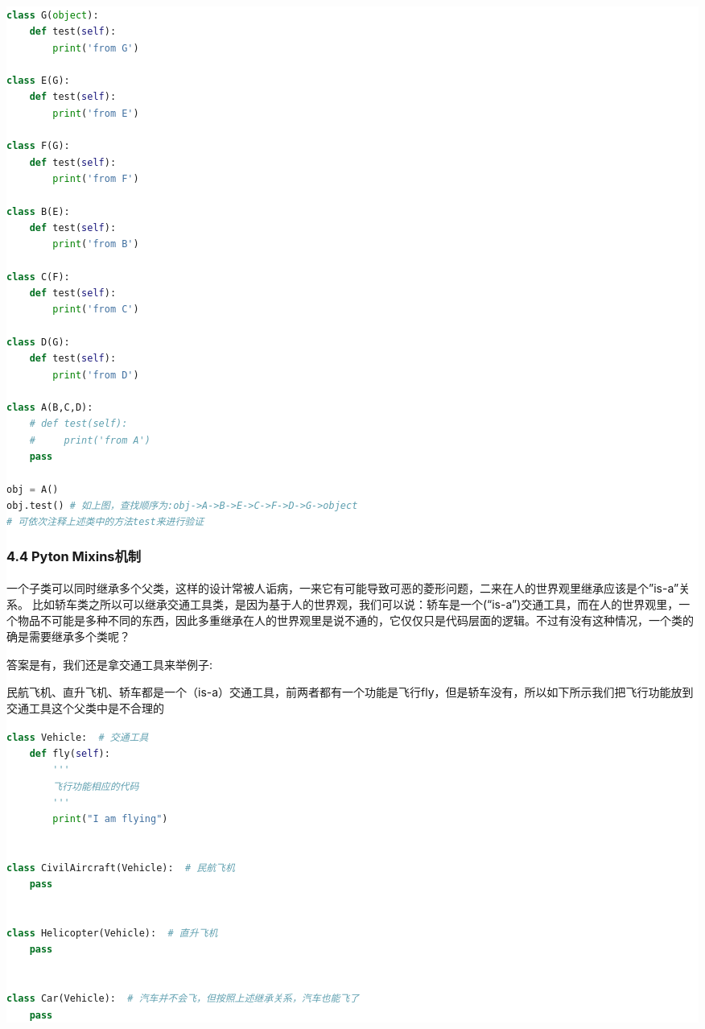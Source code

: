 ```python
class G(object):
    def test(self):
        print('from G')

class E(G):
    def test(self):
        print('from E')

class F(G):
    def test(self):
        print('from F')

class B(E):
    def test(self):
        print('from B')

class C(F):
    def test(self):
        print('from C')

class D(G):
    def test(self):
        print('from D')

class A(B,C,D):
    # def test(self):
    #     print('from A')
    pass

obj = A()
obj.test() # 如上图，查找顺序为:obj->A->B->E->C->F->D->G->object
# 可依次注释上述类中的方法test来进行验证
```

### 4.4 Pyton Mixins机制

 一个子类可以同时继承多个父类，这样的设计常被人诟病，一来它有可能导致可恶的菱形问题，二来在人的世界观里继承应该是个”is-a”关系。 比如轿车类之所以可以继承交通工具类，是因为基于人的世界观，我们可以说：轿车是一个(“is-a”)交通工具，而在人的世界观里，一个物品不可能是多种不同的东西，因此多重继承在人的世界观里是说不通的，它仅仅只是代码层面的逻辑。不过有没有这种情况，一个类的确是需要继承多个类呢？

 答案是有，我们还是拿交通工具来举例子:

 民航飞机、直升飞机、轿车都是一个（is-a）交通工具，前两者都有一个功能是飞行fly，但是轿车没有，所以如下所示我们把飞行功能放到交通工具这个父类中是不合理的

```python
class Vehicle:  # 交通工具
    def fly(self):
        '''
        飞行功能相应的代码        
        '''
        print("I am flying")


class CivilAircraft(Vehicle):  # 民航飞机
    pass


class Helicopter(Vehicle):  # 直升飞机
    pass


class Car(Vehicle):  # 汽车并不会飞，但按照上述继承关系，汽车也能飞了
    pass
```
